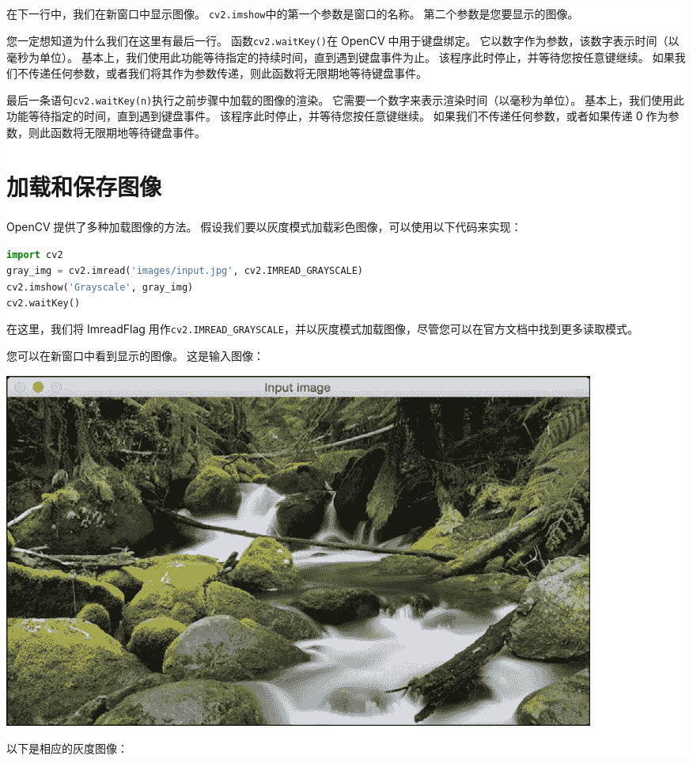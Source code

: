 在下一行中，我们在新窗口中显示图像。 `cv2.imshow`中的第一个参数是窗口的名称。 第二个参数是您要显示的图像。

您一定想知道为什么我们在这里有最后一行。 函数`cv2.waitKey()`在 OpenCV 中用于键盘绑定。 它以数字作为参数，该数字表示时间（以毫秒为单位）。 基本上，我们使用此功能等待指定的持续时间，直到遇到键盘事件为止。 该程序此时停止，并等待您按任意键继续。 如果我们不传递任何参数，或者我们将其作为参数传递，则此函数将无限期地等待键盘事件。

最后一条语句`cv2.waitKey(n)`执行之前步骤中加载的图像的渲染。 它需要一个数字来表示渲染时间（以毫秒为单位）。 基本上，我们使用此功能等待指定的时间，直到遇到键盘事件。 该程序此时停止，并等待您按任意键继续。 如果我们不传递任何参数，或者如果传递 0 作为参数，则此函数将无限期地等待键盘事件。

# 加载和保存图像

OpenCV 提供了多种加载图像的方法。 假设我们要以灰度模式加载彩色图像，可以使用以下代码来实现：

```py
import cv2
gray_img = cv2.imread('images/input.jpg', cv2.IMREAD_GRAYSCALE)
cv2.imshow('Grayscale', gray_img)
cv2.waitKey()
```

在这里，我们将 ImreadFlag 用作`cv2.IMREAD_GRAYSCALE`，并以灰度模式加载图像，尽管您可以在官方文档中找到更多读取模式。

您可以在新窗口中看到显示的图像。 这是输入图像：

![](img/6e62e468-4351-44b5-882a-ed81def6989d.png)

以下是相应的灰度图像：
